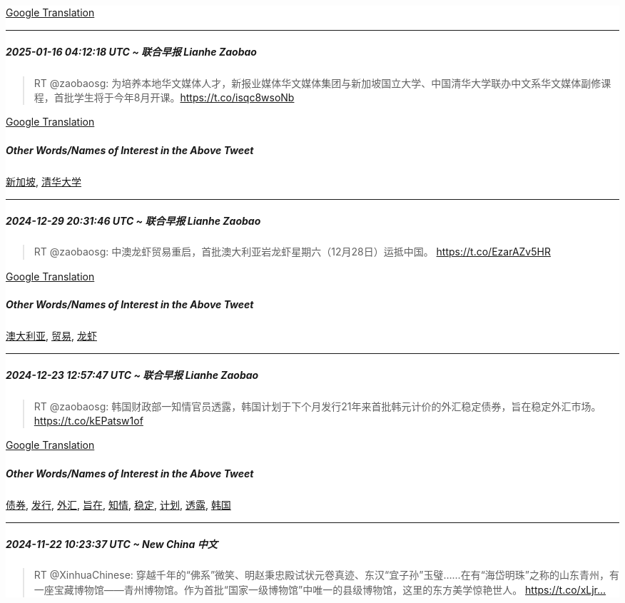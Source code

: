 [Google Translation](https://translate.google.com/?hi=en&tab=TT&sl=zh-CN&tl=en&op=translate&text=RT+%40XinhuaChinese%3A+%E3%80%90%E7%A7%91%E5%AD%A6%E5%AE%B6%E7%9A%84%E7%88%B1%E6%83%85%E6%95%85%E4%BA%8B%EF%BC%9A%E7%8C%9C%E7%8C%9C%E9%92%9F%E5%8D%97%E5%B1%B1%E9%99%A2%E5%A3%AB%E5%A4%AB%E4%BA%BA%E5%96%9C%E6%AC%A2%E4%BB%96%E4%BB%80%E4%B9%88%EF%BC%9F%E3%80%91%E9%92%9F%E5%8D%97%E5%B1%B1%E9%99%A2%E5%A3%AB%E4%B8%8E%E4%B8%AD%E5%9B%BD%E9%A6%96%E6%89%B9%E5%A5%B3%E7%AF%AE%E9%98%9F%E5%91%98%E6%9D%8E%E5%B0%91%E8%8A%AC%E7%9A%84%E7%88%B1%E6%83%85%E8%B6%A3%E4%BA%8B%EF%BC%9A%E9%92%9F%E5%8D%97%E5%B1%B1%E8%AF%B4%E8%87%AA%E5%B7%B1%E5%8F%88%E9%BB%91%E5%8F%88%E7%98%A6%E3%80%81%E5%85%B6%E8%B2%8C%E4%B8%8D%E6%89%AC%E3%80%81%E6%88%90%E7%BB%A9%E5%8F%88%E4%B8%8D%E5%A5%BD%EF%BC%8C%E4%B8%8D%E7%9F%A5%E9%81%93%E5%A5%B9%E5%96%9C%E6%AC%A2%E6%88%91%E4%BB%80%E4%B9%88%EF%BC%9F%E7%8C%9C%E7%8C%9C%E5%A6%BB%E5%AD%90%E6%80%8E%E4%B9%88%E8%AF%B4%E2%80%A6%E2%80%A6+https%3A%2F%2Ft.co%2FEbM6T9aRjW)
___
##### 2025-01-16 04:12:18 UTC ~ 联合早报 Lianhe Zaobao
> RT @zaobaosg: 为培养本地华文媒体人才，新报业媒体华文媒体集团与新加坡国立大学、中国清华大学联办中文系华文媒体副修课程，首批学生将于今年8月开课。https://t.co/isqc8wsoNb

[Google Translation](https://translate.google.com/?hi=en&tab=TT&sl=zh-CN&tl=en&op=translate&text=RT+%40zaobaosg%3A+%E4%B8%BA%E5%9F%B9%E5%85%BB%E6%9C%AC%E5%9C%B0%E5%8D%8E%E6%96%87%E5%AA%92%E4%BD%93%E4%BA%BA%E6%89%8D%EF%BC%8C%E6%96%B0%E6%8A%A5%E4%B8%9A%E5%AA%92%E4%BD%93%E5%8D%8E%E6%96%87%E5%AA%92%E4%BD%93%E9%9B%86%E5%9B%A2%E4%B8%8E%E6%96%B0%E5%8A%A0%E5%9D%A1%E5%9B%BD%E7%AB%8B%E5%A4%A7%E5%AD%A6%E3%80%81%E4%B8%AD%E5%9B%BD%E6%B8%85%E5%8D%8E%E5%A4%A7%E5%AD%A6%E8%81%94%E5%8A%9E%E4%B8%AD%E6%96%87%E7%B3%BB%E5%8D%8E%E6%96%87%E5%AA%92%E4%BD%93%E5%89%AF%E4%BF%AE%E8%AF%BE%E7%A8%8B%EF%BC%8C%E9%A6%96%E6%89%B9%E5%AD%A6%E7%94%9F%E5%B0%86%E4%BA%8E%E4%BB%8A%E5%B9%B48%E6%9C%88%E5%BC%80%E8%AF%BE%E3%80%82https%3A%2F%2Ft.co%2Fisqc8wsoNb)
##### Other Words/Names of Interest in the Above Tweet
[新加坡](新加坡.md), [清华大学](清华大学.md)
___
##### 2024-12-29 20:31:46 UTC ~ 联合早报 Lianhe Zaobao
> RT @zaobaosg: 中澳龙虾贸易重启，首批澳大利亚岩龙虾星期六（12月28日）运抵中国。 https://t.co/EzarAZv5HR

[Google Translation](https://translate.google.com/?hi=en&tab=TT&sl=zh-CN&tl=en&op=translate&text=RT+%40zaobaosg%3A+%E4%B8%AD%E6%BE%B3%E9%BE%99%E8%99%BE%E8%B4%B8%E6%98%93%E9%87%8D%E5%90%AF%EF%BC%8C%E9%A6%96%E6%89%B9%E6%BE%B3%E5%A4%A7%E5%88%A9%E4%BA%9A%E5%B2%A9%E9%BE%99%E8%99%BE%E6%98%9F%E6%9C%9F%E5%85%AD%EF%BC%8812%E6%9C%8828%E6%97%A5%EF%BC%89%E8%BF%90%E6%8A%B5%E4%B8%AD%E5%9B%BD%E3%80%82+https%3A%2F%2Ft.co%2FEzarAZv5HR)
##### Other Words/Names of Interest in the Above Tweet
[澳大利亚](澳大利亚.md), [贸易](贸易.md), [龙虾](龙虾.md)
___
##### 2024-12-23 12:57:47 UTC ~ 联合早报 Lianhe Zaobao
> RT @zaobaosg: 韩国财政部一知情官员透露，韩国计划于下个月发行21年来首批韩元计价的外汇稳定债券，旨在稳定外汇市场。 https://t.co/kEPatsw1of

[Google Translation](https://translate.google.com/?hi=en&tab=TT&sl=zh-CN&tl=en&op=translate&text=RT+%40zaobaosg%3A+%E9%9F%A9%E5%9B%BD%E8%B4%A2%E6%94%BF%E9%83%A8%E4%B8%80%E7%9F%A5%E6%83%85%E5%AE%98%E5%91%98%E9%80%8F%E9%9C%B2%EF%BC%8C%E9%9F%A9%E5%9B%BD%E8%AE%A1%E5%88%92%E4%BA%8E%E4%B8%8B%E4%B8%AA%E6%9C%88%E5%8F%91%E8%A1%8C21%E5%B9%B4%E6%9D%A5%E9%A6%96%E6%89%B9%E9%9F%A9%E5%85%83%E8%AE%A1%E4%BB%B7%E7%9A%84%E5%A4%96%E6%B1%87%E7%A8%B3%E5%AE%9A%E5%80%BA%E5%88%B8%EF%BC%8C%E6%97%A8%E5%9C%A8%E7%A8%B3%E5%AE%9A%E5%A4%96%E6%B1%87%E5%B8%82%E5%9C%BA%E3%80%82+https%3A%2F%2Ft.co%2FkEPatsw1of)
##### Other Words/Names of Interest in the Above Tweet
[债券](债券.md), [发行](发行.md), [外汇](外汇.md), [旨在](旨在.md), [知情](知情.md), [稳定](稳定.md), [计划](计划.md), [透露](透露.md), [韩国](韩国.md)
___
##### 2024-11-22 10:23:37 UTC ~ New China 中文
> RT @XinhuaChinese: 穿越千年的“佛系”微笑、明赵秉忠殿试状元卷真迹、东汉“宜子孙”玉璧……在有“海岱明珠”之称的山东青州，有一座宝藏博物馆——青州博物馆。作为首批“国家一级博物馆”中唯一的县级博物馆，这里的东方美学惊艳世人。 https://t.co/xLjr…
